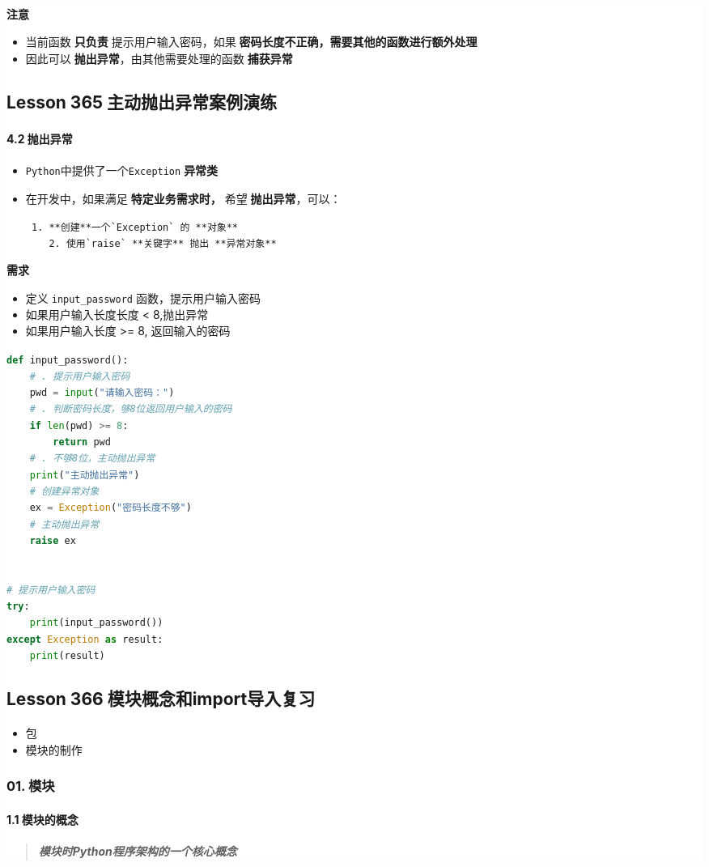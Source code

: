**注意**

* 当前函数 **只负责** 提示用户输入密码，如果 **密码长度不正确，需要其他的函数进行额外处理**
* 因此可以 **抛出异常**，由其他需要处理的函数 **捕获异常**



## Lesson 365 主动抛出异常案例演练

#### 4.2 抛出异常

* `Python`中提供了一个`Exception` **异常类**
* 在开发中，如果满足 **特定业务需求时，** 希望 **抛出异常**，可以：

       1. **创建**一个`Exception` 的 **对象**
          2. 使用`raise` **关键字** 抛出 **异常对象**

**需求**

* 定义 `input_password` 函数，提示用户输入密码
* 如果用户输入长度长度 < 8,抛出异常
* 如果用户输入长度 >= 8, 返回输入的密码

```python
def input_password():
    # . 提示用户输入密码
    pwd = input("请输入密码：")
    # . 判断密码长度，够8位返回用户输入的密码
    if len(pwd) >= 8:
        return pwd
    # . 不够8位，主动抛出异常
    print("主动抛出异常")
    # 创建异常对象
    ex = Exception("密码长度不够")
    # 主动抛出异常
    raise ex


# 提示用户输入密码
try:
    print(input_password())
except Exception as result:
    print(result)
```

## Lesson 366 模块概念和import导入复习

* 包
* 模块的制作

### 01. 模块

#### 1.1 模块的概念

> ***模块时Python程序架构的一个核心概念***
